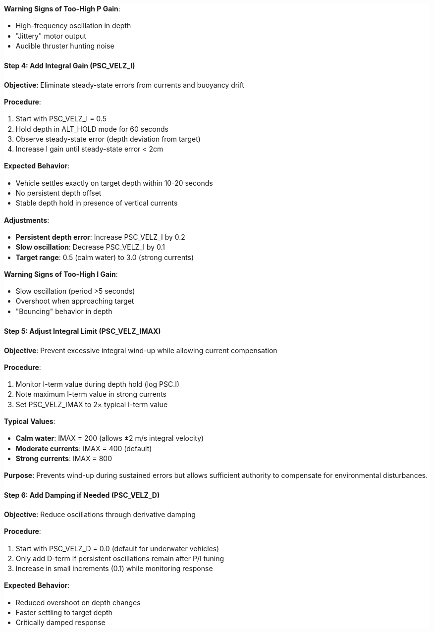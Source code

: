**Warning Signs of Too-High P Gain**:
- High-frequency oscillation in depth
- "Jittery" motor output
- Audible thruster hunting noise

#### Step 4: Add Integral Gain (PSC_VELZ_I)

**Objective**: Eliminate steady-state errors from currents and buoyancy drift

**Procedure**:
1. Start with PSC_VELZ_I = 0.5
2. Hold depth in ALT_HOLD mode for 60 seconds
3. Observe steady-state error (depth deviation from target)
4. Increase I gain until steady-state error < 2cm

**Expected Behavior**:
- Vehicle settles exactly on target depth within 10-20 seconds
- No persistent depth offset
- Stable depth hold in presence of vertical currents

**Adjustments**:
- **Persistent depth error**: Increase PSC_VELZ_I by 0.2
- **Slow oscillation**: Decrease PSC_VELZ_I by 0.1
- **Target range**: 0.5 (calm water) to 3.0 (strong currents)

**Warning Signs of Too-High I Gain**:
- Slow oscillation (period >5 seconds)
- Overshoot when approaching target
- "Bouncing" behavior in depth

#### Step 5: Adjust Integral Limit (PSC_VELZ_IMAX)

**Objective**: Prevent excessive integral wind-up while allowing current compensation

**Procedure**:
1. Monitor I-term value during depth hold (log PSC.I)
2. Note maximum I-term value in strong currents
3. Set PSC_VELZ_IMAX to 2× typical I-term value

**Typical Values**:
- **Calm water**: IMAX = 200 (allows ±2 m/s integral velocity)
- **Moderate currents**: IMAX = 400 (default)
- **Strong currents**: IMAX = 800

**Purpose**: Prevents wind-up during sustained errors but allows sufficient authority to compensate for environmental disturbances.

#### Step 6: Add Damping if Needed (PSC_VELZ_D)

**Objective**: Reduce oscillations through derivative damping

**Procedure**:
1. Start with PSC_VELZ_D = 0.0 (default for underwater vehicles)
2. Only add D-term if persistent oscillations remain after P/I tuning
3. Increase in small increments (0.1) while monitoring response

**Expected Behavior**:
- Reduced overshoot on depth changes
- Faster settling to target depth
- Critically damped response
